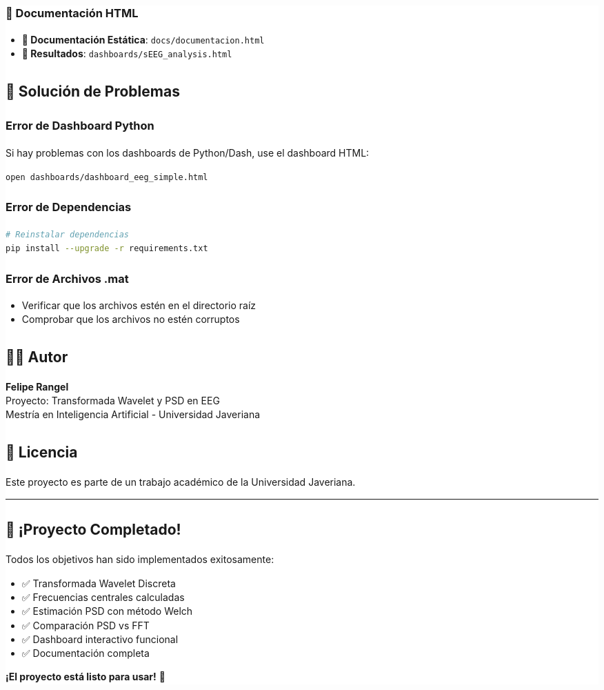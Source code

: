 ### 📄 Documentación HTML
- **📄 Documentación Estática**: `docs/documentacion.html`
- **📄 Resultados**: `dashboards/sEEG_analysis.html`

## 🔧 Solución de Problemas

### Error de Dashboard Python
Si hay problemas con los dashboards de Python/Dash, use el dashboard HTML:
```bash
open dashboards/dashboard_eeg_simple.html
```

### Error de Dependencias
```bash
# Reinstalar dependencias
pip install --upgrade -r requirements.txt
```

### Error de Archivos .mat
- Verificar que los archivos estén en el directorio raíz
- Comprobar que los archivos no estén corruptos

## 👨‍💻 Autor

**Felipe Rangel**  
Proyecto: Transformada Wavelet y PSD en EEG  
Mestría en Inteligencia Artificial - Universidad Javeriana

## 📄 Licencia

Este proyecto es parte de un trabajo académico de la Universidad Javeriana.

---

## 🎉 ¡Proyecto Completado!

Todos los objetivos han sido implementados exitosamente:
- ✅ Transformada Wavelet Discreta
- ✅ Frecuencias centrales calculadas
- ✅ Estimación PSD con método Welch
- ✅ Comparación PSD vs FFT
- ✅ Dashboard interactivo funcional
- ✅ Documentación completa

**¡El proyecto está listo para usar!** 🚀
